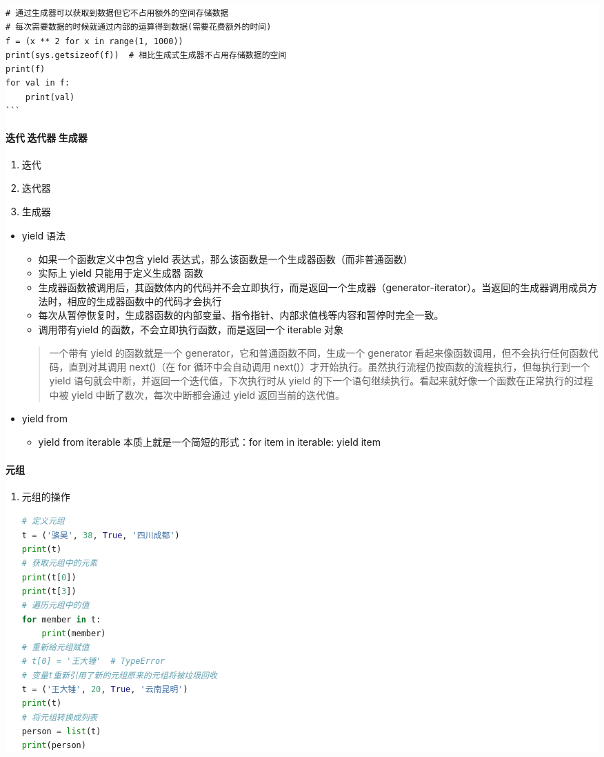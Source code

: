     # 通过生成器可以获取到数据但它不占用额外的空间存储数据
    # 每次需要数据的时候就通过内部的运算得到数据(需要花费额外的时间)
    f = (x ** 2 for x in range(1, 1000))
    print(sys.getsizeof(f))  # 相比生成式生成器不占用存储数据的空间
    print(f)
    for val in f:
        print(val)
    ```
 #### 迭代 迭代器 生成器

 1. 迭代

 2. 迭代器

 3. 生成器

  - yield 语法
    - 如果一个函数定义中包含 yield 表达式，那么该函数是一个生成器函数（而非普通函数）
    - 实际上 yield 只能用于定义生成器 函数
    - 生成器函数被调用后，其函数体内的代码并不会立即执行，而是返回一个生成器（generator-iterator）。当返回的生成器调用成员方法时，相应的生成器函数中的代码才会执行
    - 每次从暂停恢复时，生成器函数的内部变量、指令指针、内部求值栈等内容和暂停时完全一致。
    - 调用带有yield 的函数，不会立即执行函数，而是返回一个 iterable 对象
    
    > 一个带有 yield 的函数就是一个 generator，它和普通函数不同，生成一个 generator 看起来像函数调用，但不会执行任何函数代码，直到对其调用 next()（在 for 循环中会自动调用 next()）才开始执行。虽然执行流程仍按函数的流程执行，但每执行到一个 yield 语句就会中断，并返回一个迭代值，下次执行时从 yield 的下一个语句继续执行。看起来就好像一个函数在正常执行的过程中被 yield 中断了数次，每次中断都会通过 yield 返回当前的迭代值。
  
  - yield from 
    - yield from iterable 本质上就是一个简短的形式：for item in iterable: yield item

#### 元组

1. 元组的操作
    ```python
    # 定义元组
    t = ('骆昊', 38, True, '四川成都')
    print(t)
    # 获取元组中的元素
    print(t[0])
    print(t[3])
    # 遍历元组中的值
    for member in t:
        print(member)
    # 重新给元组赋值
    # t[0] = '王大锤'  # TypeError
    # 变量t重新引用了新的元组原来的元组将被垃圾回收
    t = ('王大锤', 20, True, '云南昆明')
    print(t)
    # 将元组转换成列表
    person = list(t)
    print(person)